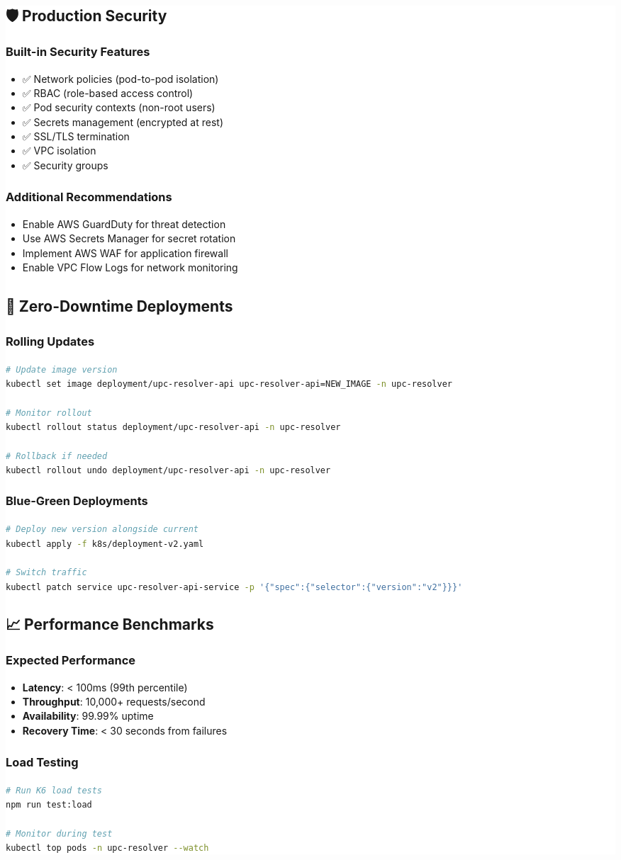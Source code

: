 ## 🛡️ Production Security

### Built-in Security Features
- ✅ Network policies (pod-to-pod isolation)
- ✅ RBAC (role-based access control)
- ✅ Pod security contexts (non-root users)
- ✅ Secrets management (encrypted at rest)
- ✅ SSL/TLS termination
- ✅ VPC isolation
- ✅ Security groups

### Additional Recommendations
- Enable AWS GuardDuty for threat detection
- Use AWS Secrets Manager for secret rotation
- Implement AWS WAF for application firewall
- Enable VPC Flow Logs for network monitoring

## 🔄 Zero-Downtime Deployments

### Rolling Updates
```bash
# Update image version
kubectl set image deployment/upc-resolver-api upc-resolver-api=NEW_IMAGE -n upc-resolver

# Monitor rollout
kubectl rollout status deployment/upc-resolver-api -n upc-resolver

# Rollback if needed
kubectl rollout undo deployment/upc-resolver-api -n upc-resolver
```

### Blue-Green Deployments
```bash
# Deploy new version alongside current
kubectl apply -f k8s/deployment-v2.yaml

# Switch traffic
kubectl patch service upc-resolver-api-service -p '{"spec":{"selector":{"version":"v2"}}}'
```

## 📈 Performance Benchmarks

### Expected Performance
- **Latency**: < 100ms (99th percentile)
- **Throughput**: 10,000+ requests/second
- **Availability**: 99.99% uptime
- **Recovery Time**: < 30 seconds from failures

### Load Testing
```bash
# Run K6 load tests
npm run test:load

# Monitor during test
kubectl top pods -n upc-resolver --watch
```

